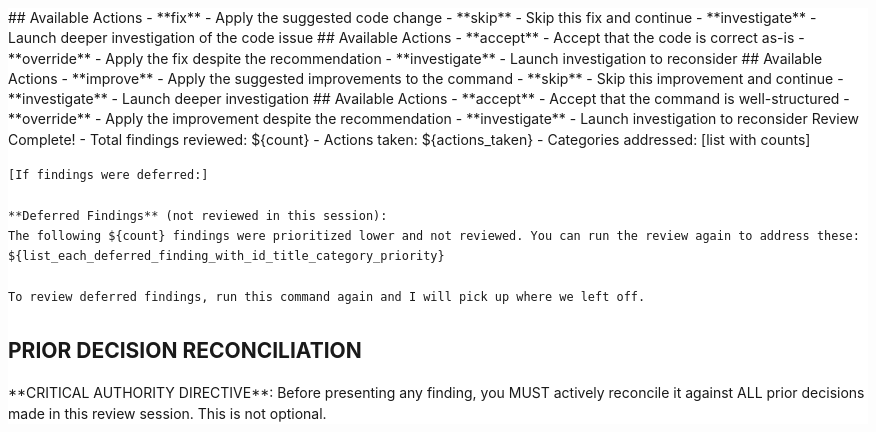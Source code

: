 <CodeFixKeywords>
## Available Actions
- **fix** - Apply the suggested code change
- **skip** - Skip this fix and continue
- **investigate** - Launch deeper investigation of the code issue
</CodeFixKeywords>

<CodeNoFixKeywords>
## Available Actions
- **accept** - Accept that the code is correct as-is
- **override** - Apply the fix despite the recommendation
- **investigate** - Launch investigation to reconsider
</CodeNoFixKeywords>

<CommandEnhanceKeywords>
## Available Actions
- **improve** - Apply the suggested improvements to the command
- **skip** - Skip this improvement and continue
- **investigate** - Launch deeper investigation
</CommandEnhanceKeywords>

<CommandSolidKeywords>
## Available Actions
- **accept** - Accept that the command is well-structured
- **override** - Apply the improvement despite the recommendation
- **investigate** - Launch investigation to reconsider
</CommandSolidKeywords>

<FinalSummary>
    Review Complete!
    - Total findings reviewed: ${count}
    - Actions taken: ${actions_taken}
    - Categories addressed: [list with counts]

    [If findings were deferred:]

    **Deferred Findings** (not reviewed in this session):
    The following ${count} findings were prioritized lower and not reviewed. You can run the review again to address these:
    ${list_each_deferred_finding_with_id_title_category_priority}

    To review deferred findings, run this command again and I will pick up where we left off.
</FinalSummary>

## PRIOR DECISION RECONCILIATION

<PriorDecisionReconciliation>
**CRITICAL AUTHORITY DIRECTIVE**: Before presenting any finding, you MUST actively reconcile it against ALL prior decisions made in this review session. This is not optional.
